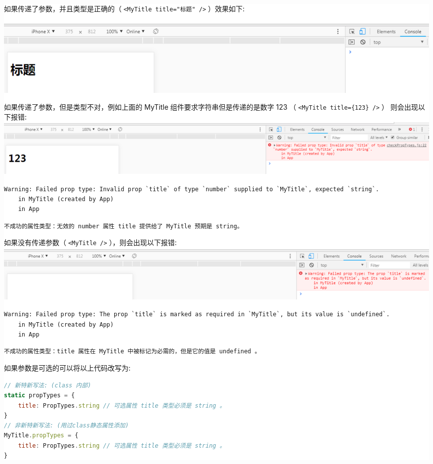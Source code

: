 如果传递了参数，并且类型是正确的（ `<MyTitle title="标题" />` ）效果如下:

![right](https://github.com/PsChina/React/blob/master/images/right.png)

如果传递了参数，但是类型不对，例如上面的 MyTitle 组件要求字符串但是传递的是数字 123 （ `<MyTitle title={123} />` ） 则会出现以下报错:
![type_error](https://github.com/PsChina/React/blob/master/images/type_error.png)

```log
Warning: Failed prop type: Invalid prop `title` of type `number` supplied to `MyTitle`, expected `string`.
    in MyTitle (created by App)
    in App
```

`不成功的属性类型：无效的 number 属性 title 提供给了 MyTitle 预期是 string。`

如果没有传递参数（ `<MyTitle />` ），则会出现以下报错:
![no_val](https://github.com/PsChina/React/blob/master/images/no_val.png)

```log
Warning: Failed prop type: The prop `title` is marked as required in `MyTitle`, but its value is `undefined`.
    in MyTitle (created by App)
    in App
```

`不成功的属性类型：title 属性在 MyTitle 中被标记为必需的，但是它的值是 undefined 。`

如果参数是可选的可以将以上代码改写为:

```jsx
// 新特新写法: (class 内部)
static propTypes = {
    title: PropTypes.string // 可选属性 title 类型必须是 string 。
}
// 非新特新写法: (用过class静态属性添加)
MyTitle.propTypes = {
    title: PropTypes.string // 可选属性 title 类型必须是 string 。
}
```
